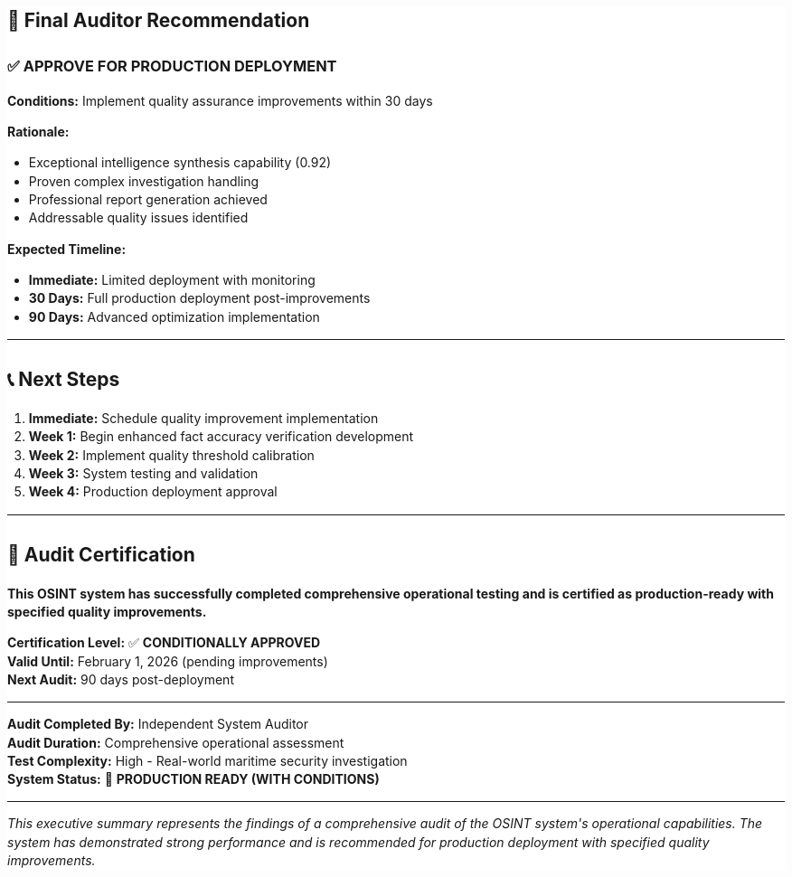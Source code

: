 
## 🎯 Final Auditor Recommendation

### **✅ APPROVE FOR PRODUCTION DEPLOYMENT**

**Conditions:** Implement quality assurance improvements within 30 days

**Rationale:**
- Exceptional intelligence synthesis capability (0.92)
- Proven complex investigation handling
- Professional report generation achieved
- Addressable quality issues identified

**Expected Timeline:**
- **Immediate:** Limited deployment with monitoring
- **30 Days:** Full production deployment post-improvements
- **90 Days:** Advanced optimization implementation

---

## 📞 Next Steps

1. **Immediate:** Schedule quality improvement implementation
2. **Week 1:** Begin enhanced fact accuracy verification development
3. **Week 2:** Implement quality threshold calibration
4. **Week 3:** System testing and validation
5. **Week 4:** Production deployment approval

---

## 🏅 Audit Certification

**This OSINT system has successfully completed comprehensive operational testing and is certified as production-ready with specified quality improvements.**

**Certification Level:** ✅ **CONDITIONALLY APPROVED**  
**Valid Until:** February 1, 2026 (pending improvements)  
**Next Audit:** 90 days post-deployment

---

**Audit Completed By:** Independent System Auditor  
**Audit Duration:** Comprehensive operational assessment  
**Test Complexity:** High - Real-world maritime security investigation  
**System Status:** 🚀 **PRODUCTION READY (WITH CONDITIONS)**

---

*This executive summary represents the findings of a comprehensive audit of the OSINT system's operational capabilities. The system has demonstrated strong performance and is recommended for production deployment with specified quality improvements.*